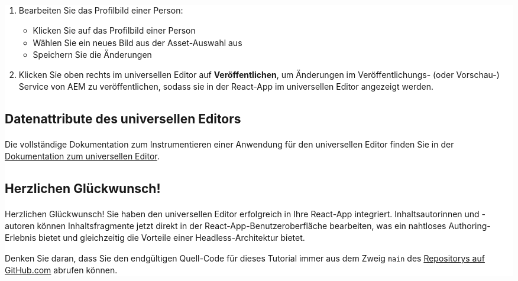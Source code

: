 1. Bearbeiten Sie das Profilbild einer Person:
   * Klicken Sie auf das Profilbild einer Person
   * Wählen Sie ein neues Bild aus der Asset-Auswahl aus
   * Speichern Sie die Änderungen

1. Klicken Sie oben rechts im universellen Editor auf **Veröffentlichen**, um Änderungen im Veröffentlichungs- (oder Vorschau-) Service von AEM zu veröffentlichen, sodass sie in der React-App im universellen Editor angezeigt werden.

## Datenattribute des universellen Editors

Die vollständige Dokumentation zum Instrumentieren einer Anwendung für den universellen Editor finden Sie in der [Dokumentation zum universellen Editor](https://experience.adobe.com/#/@myOrg/aem/editor/canvas/).

## Herzlichen Glückwunsch!

Herzlichen Glückwunsch! Sie haben den universellen Editor erfolgreich in Ihre React-App integriert. Inhaltsautorinnen und -autoren können Inhaltsfragmente jetzt direkt in der React-App-Benutzeroberfläche bearbeiten, was ein nahtloses Authoring-Erlebnis bietet und gleichzeitig die Vorteile einer Headless-Architektur bietet.

Denken Sie daran, dass Sie den endgültigen Quell-Code für dieses Tutorial immer aus dem Zweig `main` des [Repositorys auf GitHub.com](https://github.com/adobe/aem-tutorials/tree/main) abrufen können.
